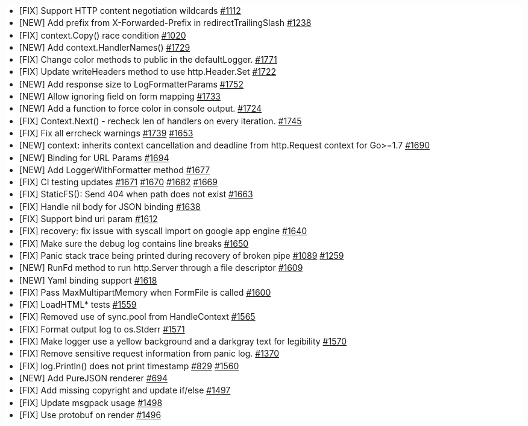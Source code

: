 - [FIX] Support HTTP content negotiation wildcards [#1112](https://github.com/goPractise/hade/framework/gin/pull/1112)
- [NEW] Add prefix from X-Forwarded-Prefix in redirectTrailingSlash [#1238](https://github.com/goPractise/hade/framework/gin/pull/1238)
- [FIX] context.Copy() race condition [#1020](https://github.com/goPractise/hade/framework/gin/pull/1020)
- [NEW] Add context.HandlerNames() [#1729](https://github.com/goPractise/hade/framework/gin/pull/1729)
- [FIX] Change color methods to public in the defaultLogger. [#1771](https://github.com/goPractise/hade/framework/gin/pull/1771)
- [FIX] Update writeHeaders method to use http.Header.Set [#1722](https://github.com/goPractise/hade/framework/gin/pull/1722)
- [NEW] Add response size to LogFormatterParams [#1752](https://github.com/goPractise/hade/framework/gin/pull/1752)
- [NEW] Allow ignoring field on form mapping [#1733](https://github.com/goPractise/hade/framework/gin/pull/1733)
- [NEW] Add a function to force color in console output. [#1724](https://github.com/goPractise/hade/framework/gin/pull/1724)
- [FIX] Context.Next() - recheck len of handlers on every iteration. [#1745](https://github.com/goPractise/hade/framework/gin/pull/1745)
- [FIX] Fix all errcheck warnings [#1739](https://github.com/goPractise/hade/framework/gin/pull/1739) [#1653](https://github.com/goPractise/hade/framework/gin/pull/1653)
- [NEW] context: inherits context cancellation and deadline from http.Request context for Go>=1.7 [#1690](https://github.com/goPractise/hade/framework/gin/pull/1690)
- [NEW] Binding for URL Params [#1694](https://github.com/goPractise/hade/framework/gin/pull/1694)
- [NEW] Add LoggerWithFormatter method [#1677](https://github.com/goPractise/hade/framework/gin/pull/1677)
- [FIX] CI testing updates [#1671](https://github.com/goPractise/hade/framework/gin/pull/1671) [#1670](https://github.com/goPractise/hade/framework/gin/pull/1670) [#1682](https://github.com/goPractise/hade/framework/gin/pull/1682) [#1669](https://github.com/goPractise/hade/framework/gin/pull/1669)
- [FIX] StaticFS(): Send 404 when path does not exist [#1663](https://github.com/goPractise/hade/framework/gin/pull/1663)
- [FIX] Handle nil body for JSON binding [#1638](https://github.com/goPractise/hade/framework/gin/pull/1638)
- [FIX] Support bind uri param [#1612](https://github.com/goPractise/hade/framework/gin/pull/1612)
- [FIX] recovery: fix issue with syscall import on google app engine [#1640](https://github.com/goPractise/hade/framework/gin/pull/1640)
- [FIX] Make sure the debug log contains line breaks [#1650](https://github.com/goPractise/hade/framework/gin/pull/1650)
- [FIX] Panic stack trace being printed during recovery of broken pipe [#1089](https://github.com/goPractise/hade/framework/gin/pull/1089) [#1259](https://github.com/goPractise/hade/framework/gin/pull/1259)
- [NEW] RunFd method to run http.Server through a file descriptor [#1609](https://github.com/goPractise/hade/framework/gin/pull/1609)
- [NEW] Yaml binding support [#1618](https://github.com/goPractise/hade/framework/gin/pull/1618)
- [FIX] Pass MaxMultipartMemory when FormFile is called [#1600](https://github.com/goPractise/hade/framework/gin/pull/1600)
- [FIX] LoadHTML* tests [#1559](https://github.com/goPractise/hade/framework/gin/pull/1559)
- [FIX] Removed use of sync.pool from HandleContext [#1565](https://github.com/goPractise/hade/framework/gin/pull/1565)
- [FIX] Format output log to os.Stderr [#1571](https://github.com/goPractise/hade/framework/gin/pull/1571)
- [FIX] Make logger use a yellow background and a darkgray text for legibility [#1570](https://github.com/goPractise/hade/framework/gin/pull/1570)
- [FIX] Remove sensitive request information from panic log. [#1370](https://github.com/goPractise/hade/framework/gin/pull/1370)
- [FIX] log.Println() does not print timestamp [#829](https://github.com/goPractise/hade/framework/gin/pull/829) [#1560](https://github.com/goPractise/hade/framework/gin/pull/1560)
- [NEW] Add PureJSON renderer [#694](https://github.com/goPractise/hade/framework/gin/pull/694)
- [FIX] Add missing copyright and update if/else [#1497](https://github.com/goPractise/hade/framework/gin/pull/1497)
- [FIX] Update msgpack usage [#1498](https://github.com/goPractise/hade/framework/gin/pull/1498)
- [FIX] Use protobuf on render [#1496](https://github.com/goPractise/hade/framework/gin/pull/1496)